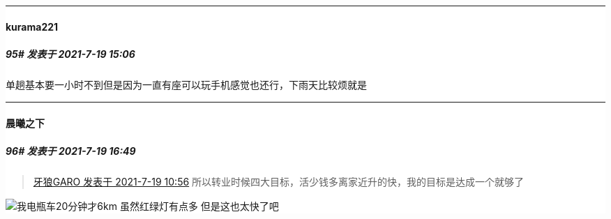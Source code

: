 
*****

####  kurama221  
##### 95#       发表于 2021-7-19 15:06


单趟基本要一小时不到但是因为一直有座可以玩手机感觉也还行，下雨天比较烦就是


*****

####  晨曦之下  
##### 96#       发表于 2021-7-19 16:49


<blockquote><a href="httphttps://bbs.saraba1st.com/2b/forum.php?mod=redirect&amp;goto=findpost&amp;pid=52016671&amp;ptid=2015975" target="_blank">牙狼GARO 发表于 2021-7-19 10:56</a>
所以转业时候四大目标，活少钱多离家近升的快，我的目标是达成一个就够了</blockquote>
<img src="https://static.saraba1st.com/image/smiley/face2017/024.png" referrerpolicy="no-referrer">我电瓶车20分钟才6km
虽然红绿灯有点多
但是这也太快了吧


                                              